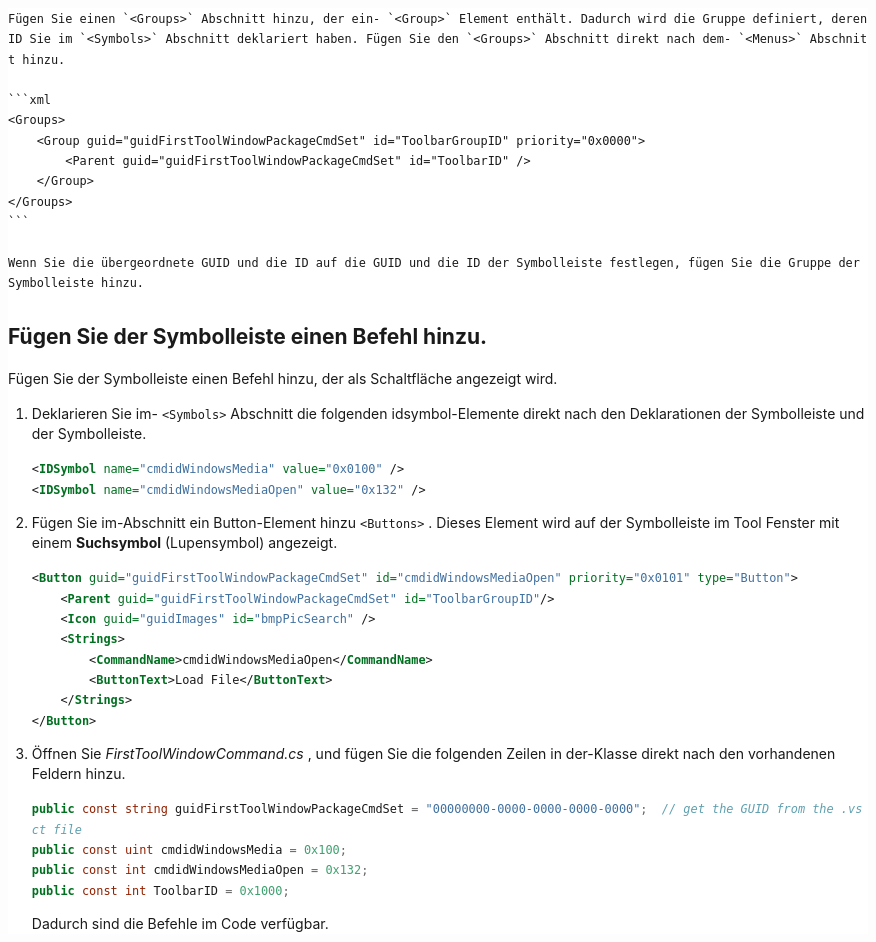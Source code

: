     Fügen Sie einen `<Groups>` Abschnitt hinzu, der ein- `<Group>` Element enthält. Dadurch wird die Gruppe definiert, deren ID Sie im `<Symbols>` Abschnitt deklariert haben. Fügen Sie den `<Groups>` Abschnitt direkt nach dem- `<Menus>` Abschnitt hinzu.

    ```xml
    <Groups>
        <Group guid="guidFirstToolWindowPackageCmdSet" id="ToolbarGroupID" priority="0x0000">
            <Parent guid="guidFirstToolWindowPackageCmdSet" id="ToolbarID" />
        </Group>
    </Groups>
    ```

    Wenn Sie die übergeordnete GUID und die ID auf die GUID und die ID der Symbolleiste festlegen, fügen Sie die Gruppe der Symbolleiste hinzu.

## <a name="add-a-command-to-the-toolbar"></a>Fügen Sie der Symbolleiste einen Befehl hinzu.

Fügen Sie der Symbolleiste einen Befehl hinzu, der als Schaltfläche angezeigt wird.

1. Deklarieren Sie im- `<Symbols>` Abschnitt die folgenden idsymbol-Elemente direkt nach den Deklarationen der Symbolleiste und der Symbolleiste.

    ```xml
    <IDSymbol name="cmdidWindowsMedia" value="0x0100" />
    <IDSymbol name="cmdidWindowsMediaOpen" value="0x132" />
    ```

2. Fügen Sie im-Abschnitt ein Button-Element hinzu `<Buttons>` . Dieses Element wird auf der Symbolleiste im Tool Fenster mit einem **Suchsymbol** (Lupensymbol) angezeigt.

    ```xml
    <Button guid="guidFirstToolWindowPackageCmdSet" id="cmdidWindowsMediaOpen" priority="0x0101" type="Button">
        <Parent guid="guidFirstToolWindowPackageCmdSet" id="ToolbarGroupID"/>
        <Icon guid="guidImages" id="bmpPicSearch" />
        <Strings>
            <CommandName>cmdidWindowsMediaOpen</CommandName>
            <ButtonText>Load File</ButtonText>
        </Strings>
    </Button>
    ```

3. Öffnen Sie *FirstToolWindowCommand.cs* , und fügen Sie die folgenden Zeilen in der-Klasse direkt nach den vorhandenen Feldern hinzu.

    ```csharp
    public const string guidFirstToolWindowPackageCmdSet = "00000000-0000-0000-0000-0000";  // get the GUID from the .vsct file
    public const uint cmdidWindowsMedia = 0x100;
    public const int cmdidWindowsMediaOpen = 0x132;
    public const int ToolbarID = 0x1000;
    ```

    Dadurch sind die Befehle im Code verfügbar.

